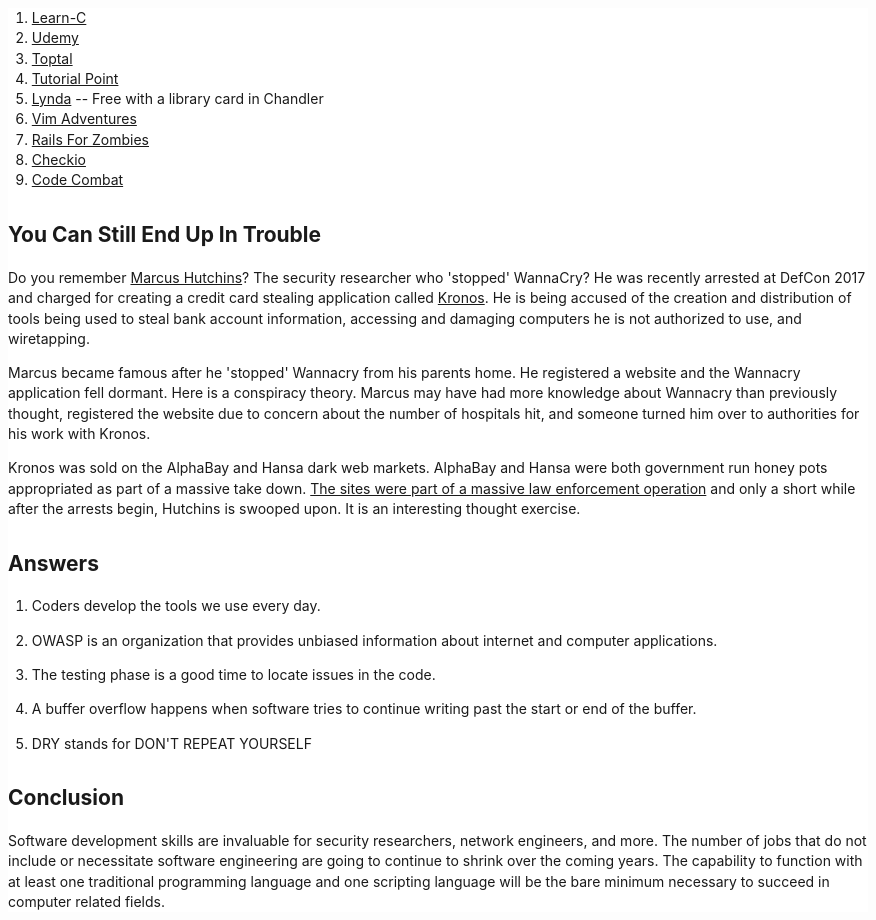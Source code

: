 1. [Learn-C](http://www.learn-c.org/)
2. [Udemy](https://www.udemy.com/c-programming-for-beginners/)
3. [Toptal](https://www.toptal.com/c/the-ultimate-list-of-resources-to-learn-c-and-c-plus-plus)
4. [Tutorial Point](https://www.tutorialspoint.com/cprogramming/)
5. [Lynda](https://www.lynda.com/) -- Free with a library card in Chandler
6. [Vim Adventures](https://vim-adventures.com/)
7. [Rails For Zombies](http://railsforzombies.org/)
8. [Checkio](https://checkio.org/)
9. [Code Combat](https://codecombat.com/)

## You Can Still End Up In Trouble

Do you remember [Marcus Hutchins][Hutchins1]? The security researcher who
'stopped' WannaCry? He was recently arrested at DefCon 2017 and charged for
creating a credit card stealing application called [Kronos][Hutchins2]. He is
being accused of the creation and distribution of tools being used to steal
bank account information, accessing and damaging computers he is not authorized
to use, and wiretapping. 

Marcus became famous after he 'stopped' Wannacry from his parents home. He
registered a website and the Wannacry application fell dormant. Here is a
conspiracy theory. Marcus may have had more knowledge about Wannacry than
previously thought, registered the website due to concern about the number of
hospitals hit, and someone turned him over to authorities for his work with
Kronos.

Kronos was sold on the AlphaBay and Hansa dark web markets. AlphaBay and Hansa
were both government run honey pots appropriated as part of a massive take
down. [The sites were part of a massive law enforcement
operation][AlphaTakeDown] and only a short while after the arrests begin,
Hutchins is swooped upon. It is an interesting thought exercise.

## Answers

1. Coders develop the tools we use every day.

2. OWASP is an organization that provides unbiased information about internet
   and computer applications.

3. The testing phase is a good time to locate issues in the code.

4. A buffer overflow happens when software tries to continue writing past the
   start or end of the buffer.

5. DRY stands for DON'T REPEAT YOURSELF

## Conclusion

Software development skills are invaluable for security researchers, network
engineers, and more. The number of jobs that do not include or necessitate
software engineering are going to continue to shrink over the coming years. The
capability to function with at least one traditional programming language and
one scripting language will be the bare minimum necessary to succeed in
computer related fields.


[PythonPenTestTools]: https://github.com/dloss/python-pentest-tools 'Curated Github List'
[PenTestersFramework]: https://github.com/trustedsec/ptf 'An installation script for pentesting tools'
[AwesomeListOfThings]: https://github.com/sindresorhus/awesome#security 'Curated list of Github Stuff'
[AwesomePenTest]: https://github.com/enaqx/awesome-pentest 'Curated Pentest Tools'
[Hutchins1]: http://archive.is/wFXKE 'Marcus Hutchins Arrested'
[Hutchins2]: http://archive.is/btC65 'Marcus Hutchins Charges'
[AlphaTakeDown]: http://archive.is/YezFG 'AlphaBay and Hansa taken down'
[EternalBlueMetasploit]: https://github.com/rapid7/metasploit-framework/blob/master/modules/exploits/windows/smb/ms17_010_eternalblue.rb